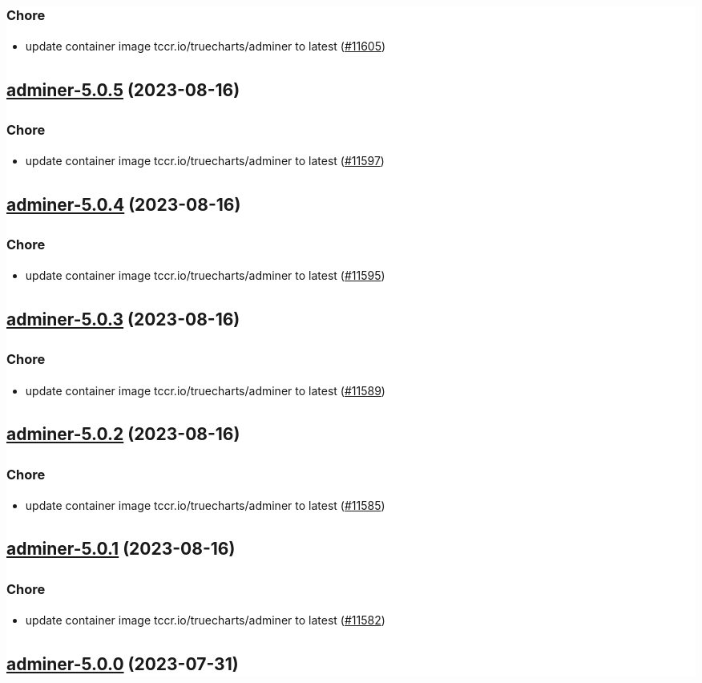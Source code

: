 ### Chore

- update container image tccr.io/truecharts/adminer to latest ([#11605](https://github.com/truecharts/charts/issues/11605))

## [adminer-5.0.5](https://github.com/truecharts/charts/compare/adminer-5.0.4...adminer-5.0.5) (2023-08-16)

### Chore

- update container image tccr.io/truecharts/adminer to latest ([#11597](https://github.com/truecharts/charts/issues/11597))

## [adminer-5.0.4](https://github.com/truecharts/charts/compare/adminer-5.0.3...adminer-5.0.4) (2023-08-16)

### Chore

- update container image tccr.io/truecharts/adminer to latest ([#11595](https://github.com/truecharts/charts/issues/11595))

## [adminer-5.0.3](https://github.com/truecharts/charts/compare/adminer-5.0.2...adminer-5.0.3) (2023-08-16)

### Chore

- update container image tccr.io/truecharts/adminer to latest ([#11589](https://github.com/truecharts/charts/issues/11589))

## [adminer-5.0.2](https://github.com/truecharts/charts/compare/adminer-5.0.1...adminer-5.0.2) (2023-08-16)

### Chore

- update container image tccr.io/truecharts/adminer to latest ([#11585](https://github.com/truecharts/charts/issues/11585))

## [adminer-5.0.1](https://github.com/truecharts/charts/compare/adminer-5.0.0...adminer-5.0.1) (2023-08-16)

### Chore

- update container image tccr.io/truecharts/adminer to latest ([#11582](https://github.com/truecharts/charts/issues/11582))

## [adminer-5.0.0](https://github.com/truecharts/charts/compare/adminer-4.0.40...adminer-5.0.0) (2023-07-31)
